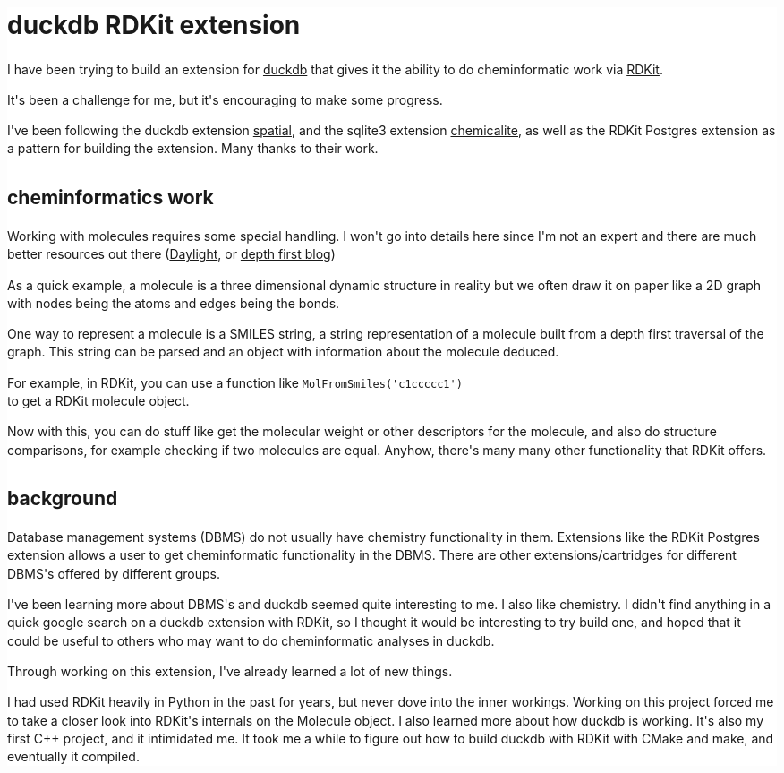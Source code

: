 # duckdb RDKit extension

I have been trying to build an extension for [duckdb] that gives it the ability
to do cheminformatic work via [RDKit].

It's been a challenge for me, but it's encouraging to make some progress.

I've been following the duckdb extension [spatial], and the sqlite3 extension
[chemicalite], as well as the RDKit Postgres extension as a pattern for building
the extension. Many thanks to their work.

## cheminformatics work

Working with molecules requires some special handling. I won't go into details
here since I'm not an expert and there are much better resources out there
([Daylight], or [depth first blog])

As a quick example, a molecule is a three dimensional dynamic structure in reality
but we often draw it on paper like a 2D graph with nodes being the atoms and
edges being the bonds.

One way to represent a molecule is a SMILES string, a string representation of
a molecule built from a depth first traversal of the graph.
This string can be parsed and an object with information about the molecule
deduced.

For example, in RDKit, you can use a function like `MolFromSmiles('c1ccccc1')`  
to get a RDKit molecule object.

Now with this, you can do stuff like get the molecular weight or other descriptors
for the molecule, and also do structure comparisons, for example checking if
two molecules are equal.
Anyhow, there's many many other functionality that RDKit offers.

## background

Database management systems (DBMS) do not usually have chemistry functionality in them.
Extensions like the RDKit Postgres extension allows a user to get cheminformatic
functionality in the DBMS. There are other extensions/cartridges for different
DBMS's offered by different groups.

I've been learning more about DBMS's and duckdb seemed quite interesting to me.
I also like chemistry. I didn't find anything in
a quick google search on a duckdb extension with RDKit, so I thought it would
be interesting to try build one, and hoped that it could be
useful to others who may want to do cheminformatic analyses in duckdb.

Through working on this extension, I've already learned a lot of new things.

I had used RDKit heavily in Python in the past for years, but never dove into
the inner workings. Working on this project forced me to take a closer look
into RDKit's internals on the Molecule object. I also learned more about how
duckdb is working. It's also my first C++ project, and it intimidated me.
It took me a while to figure out how to build duckdb with RDKit with
CMake and make, and eventually it compiled.


[duckdb]: https://duckdb.org/
[RDKit]: https://www.rdkit.org/docs/Overview.html
[spatial]: https://github.com/duckdb/duckdb_spatial
[chemicalite]: https://github.com/rvianello/chemicalite
[Daylight]: https://www.daylight.com/dayhtml/doc/theory/
[depth first blog]: https://depth-first.com/articles/2019/04/12/the-smiles-substructure-search-fallacy/
[this talk from Mark Raasveldt on duckdb internals]: https://www.youtube.com/watch?v=bZOvAKGkzpQ&ab_channel=CMUDatabaseGroup
[issues]: https://sourceforge.net/p/rdkit/mailman/rdkit-discuss/thread/AM0PR04MB5315B6D8DE8B380CAAF1211FE2AF9@AM0PR04MB5315.eurprd04.prod.outlook.com/